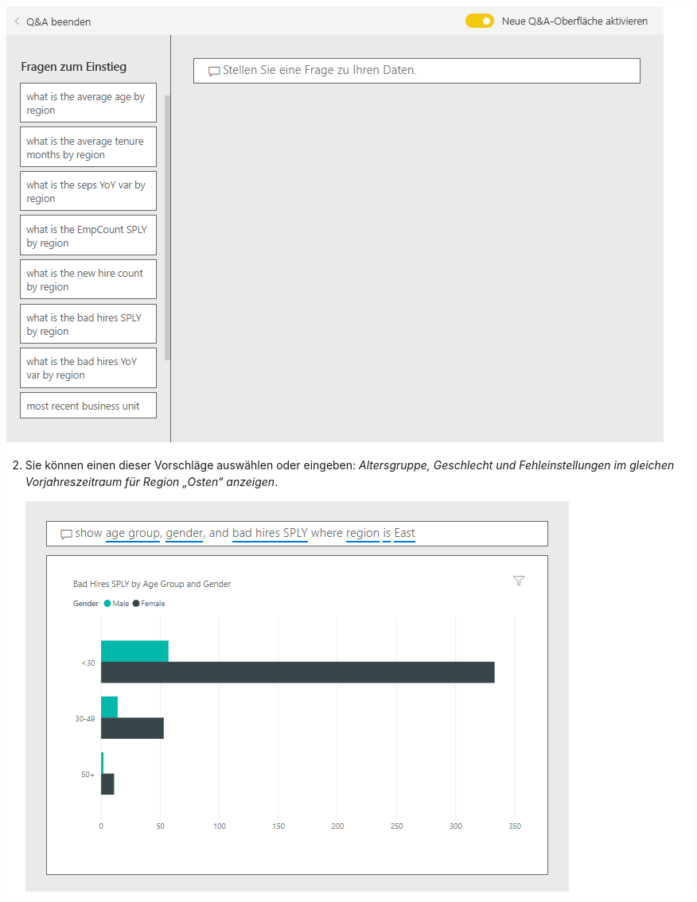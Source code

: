    ![Vorschläge im Q&A-Feld](media/sample-human-resources/pbi_hr_sample_qabox.png)

2. Sie können einen dieser Vorschläge auswählen oder eingeben: *Altersgruppe, Geschlecht und Fehleinstellungen im gleichen Vorjahreszeitraum für Region „Osten“ anzeigen*.  

   ![Antworten im Q&A-Feld](media/sample-human-resources/pbi_hr_sample_qa_answer.png)
